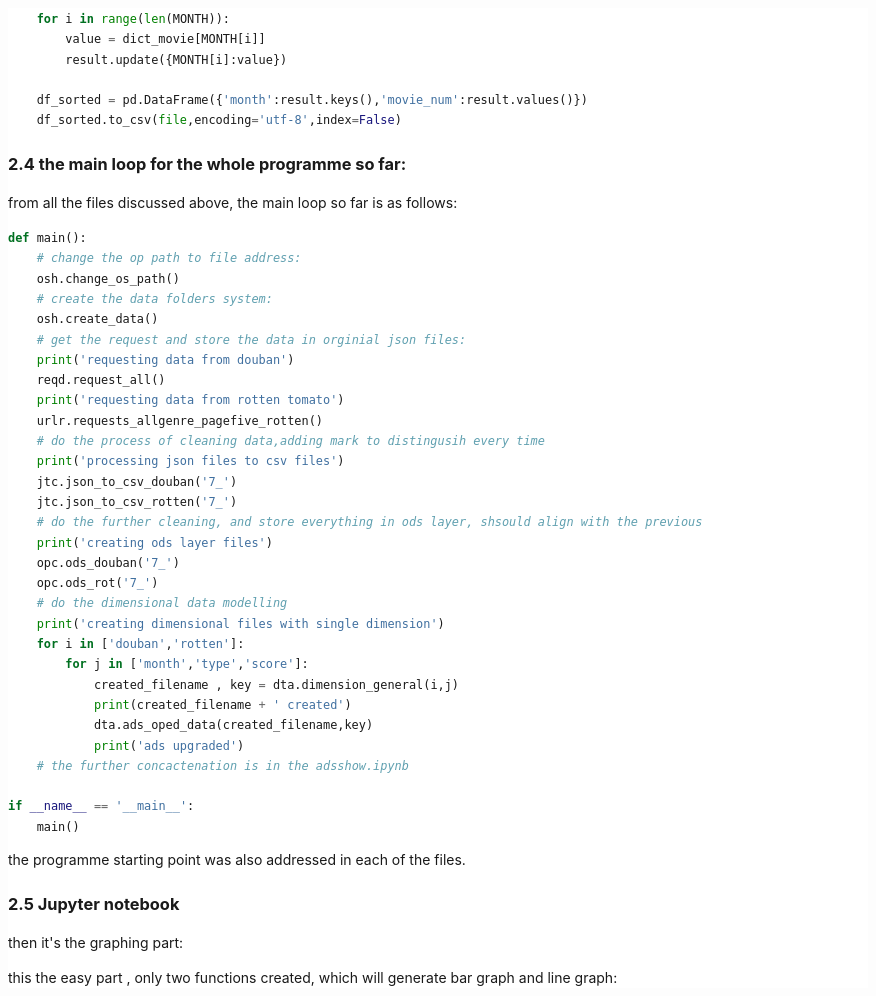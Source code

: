 ```python
    for i in range(len(MONTH)):
        value = dict_movie[MONTH[i]]
        result.update({MONTH[i]:value})
    
    df_sorted = pd.DataFrame({'month':result.keys(),'movie_num':result.values()})
    df_sorted.to_csv(file,encoding='utf-8',index=False)
```

### 2.4 the main loop for the whole programme so far:

from all the files discussed above, the main loop so far is as follows:

```python
def main():
    # change the op path to file address:
    osh.change_os_path()
    # create the data folders system:
    osh.create_data()
    # get the request and store the data in orginial json files:
    print('requesting data from douban')
    reqd.request_all()
    print('requesting data from rotten tomato')
    urlr.requests_allgenre_pagefive_rotten()
    # do the process of cleaning data,adding mark to distingusih every time 
    print('processing json files to csv files')
    jtc.json_to_csv_douban('7_')
    jtc.json_to_csv_rotten('7_')
    # do the further cleaning, and store everything in ods layer, shsould align with the previous 
    print('creating ods layer files')
    opc.ods_douban('7_')
    opc.ods_rot('7_')
    # do the dimensional data modelling
    print('creating dimensional files with single dimension')
    for i in ['douban','rotten']:
        for j in ['month','type','score']:
            created_filename , key = dta.dimension_general(i,j)
            print(created_filename + ' created')
            dta.ads_oped_data(created_filename,key)
            print('ads upgraded')
    # the further concactenation is in the adsshow.ipynb

if __name__ == '__main__':
    main()
```

the programme starting point was also addressed in each of the files.

### 2.5 Jupyter notebook

then it's the graphing part:

this the easy part , only two functions created, which will generate bar graph and line graph:
